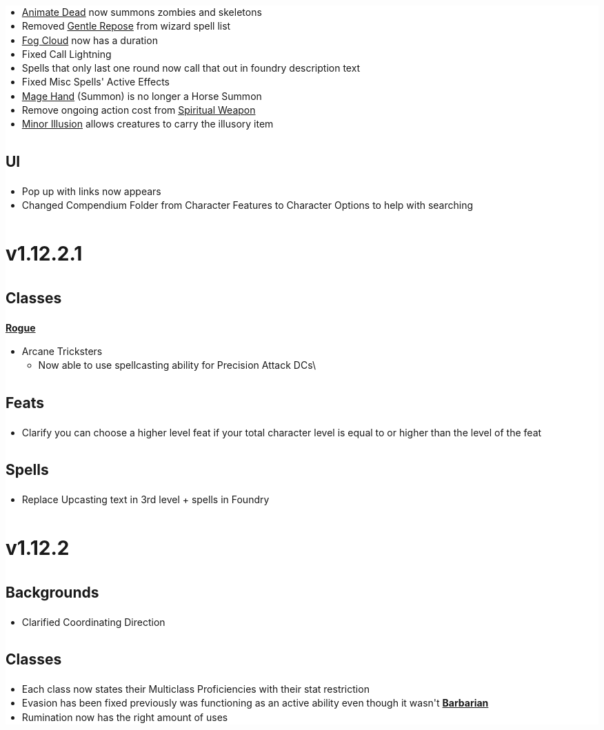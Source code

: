- [Animate Dead](https://www.elkan5e.com/spells/animate-dead) now summons zombies and skeletons
- Removed [Gentle Repose](https://www.elkan5e.com/spells/gentle-repose) from wizard spell list
- [Fog Cloud](https://www.elkan5e.com/spells/fog-cloud) now has a duration
- Fixed Call Lightning
- Spells that only last one round now call that out in foundry description text
- Fixed Misc Spells' Active Effects
- [Mage Hand](https://www.elkan5e.com/spells/mage-hand) (Summon) is no longer a Horse Summon
- Remove ongoing action cost from [Spiritual Weapon](https://www.elkan5e.com/spells/spiritual-weapon)
- [Minor Illusion](https://www.elkan5e.com/spells/minor-illusion) allows creatures to carry the illusory item

## UI

- Pop up with links now appears
- Changed Compendium Folder from Character Features to Character Options to help with searching

# v1.12.2.1

## Classes

**[Rogue](https://www.elkan5e.com/rogue)**

- Arcane Tricksters
    - Now able to use spellcasting ability for Precision Attack DCs\

## Feats

- Clarify you can choose a higher level feat if your total character level is equal to or higher than the level of the feat

## Spells

- Replace Upcasting text in 3rd level + spells in Foundry

# v1.12.2

## Backgrounds

- Clarified Coordinating Direction

## Classes

- Each class now states their Multiclass Proficiencies with their stat restriction
- Evasion has been fixed previously was functioning as an active ability even though it wasn't
  **[Barbarian](https://www.elkan5e.com/barbarian)**
- Rumination now has the right amount of uses
